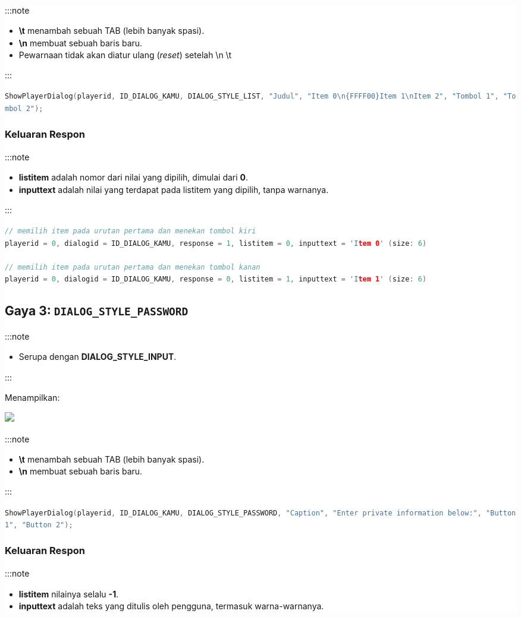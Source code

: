 :::note

- **\t** menambah sebuah TAB (lebih banyak spasi).
- **\n** membuat sebuah baris baru.
- Pewarnaan tidak akan diatur ulang (_reset_) setelah \n \t

:::

```c
ShowPlayerDialog(playerid, ID_DIALOG_KAMU, DIALOG_STYLE_LIST, "Judul", "Item 0\n{FFFF00}Item 1\nItem 2", "Tombol 1", "Tombol 2");
```

### Keluaran Respon

:::note

- **listitem** adalah nomor dari nilai yang dipilih, dimulai dari **0**.
- **inputtext** adalah nilai yang terdapat pada listitem yang dipilih, tanpa warnanya.

:::

```c
// memilih item pada urutan pertama dan menekan tombol kiri
playerid = 0, dialogid = ID_DIALOG_KAMU, response = 1, listitem = 0, inputtext = 'Item 0' (size: 6)

// memilih item pada urutan pertama dan menekan tombol kanan
playerid = 0, dialogid = ID_DIALOG_KAMU, response = 0, listitem = 1, inputtext = 'Item 1' (size: 6)
```

## Gaya 3: `DIALOG_STYLE_PASSWORD`

:::note

- Serupa dengan **DIALOG_STYLE_INPUT**.

:::

Menampilkan:

![](/images/dialogStyles/Dialog_style_password.png)

:::note

- **\t** menambah sebuah TAB (lebih banyak spasi).
- **\n** membuat sebuah baris baru.

:::

```c
ShowPlayerDialog(playerid, ID_DIALOG_KAMU, DIALOG_STYLE_PASSWORD, "Caption", "Enter private information below:", "Button 1", "Button 2");
```

### Keluaran Respon

:::note

- **listitem** nilainya selalu **-1**.
- **inputtext** adalah teks yang ditulis oleh pengguna, termasuk warna-warnanya.
